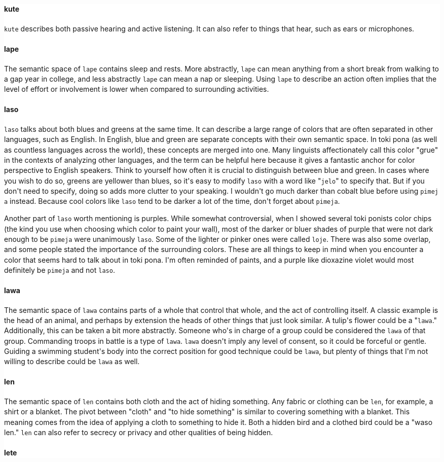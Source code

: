 #### kute

`kute` describes both passive hearing and active listening. It can also refer to things that hear, such as ears or microphones.

#### lape

The semantic space of `lape` contains sleep and rests. More abstractly, `lape` can mean anything from a short break from walking to a gap year in college, and less abstractly `lape` can mean a nap or sleeping. Using `lape` to describe an action often implies that the level of effort or involvement is lower when compared to surrounding activities.

#### laso

`laso` talks about both blues and greens at the same time. It can describe a large range of colors that are often separated in other languages, such as English. In English, blue and green are separate concepts with their own semantic space. In toki pona (as well as countless languages across the world), these concepts are merged into one. Many linguists affectionately call this color "grue" in the contexts of analyzing other languages, and the term can be helpful here because it gives a fantastic anchor for color perspective to English speakers. Think to yourself how often it is crucial to distinguish between blue and green. In cases where you wish to do so, greens are yellower than blues, so it's easy to modify `laso` with a word like "`jelo`" to specify that. But if you don't need to specify, doing so adds more clutter to your speaking. I wouldn't go much darker than cobalt blue before using `pimeja` instead. Because cool colors like `laso` tend to be darker a lot of the time, don't forget about `pimeja`.

Another part of `laso` worth mentioning is purples. While somewhat controversial, when I showed several toki ponists color chips (the kind you use when choosing which color to paint your wall), most of the darker or bluer shades of purple that were not dark enough to be `pimeja` were unanimously `laso`. Some of the lighter or pinker ones were called `loje`. There was also some overlap, and some people stated the importance of the surrounding colors. These are all things to keep in mind when you encounter a color that seems hard to talk about in toki pona. I'm often reminded of paints, and a purple like dioxazine violet would most definitely be `pimeja` and not `laso`.

#### lawa

The semantic space of `lawa` contains parts of a whole that control that whole, and the act of controlling itself. A classic example is the head of an animal, and perhaps by extension the heads of other things that just look similar. A tulip's flower could be a "`lawa`." Additionally, this can be taken a bit more abstractly. Someone who's in charge of a group could be considered the `lawa` of that group. Commanding troops in battle is a type of `lawa`. `lawa` doesn't imply any level of consent, so it could be forceful or gentle. Guiding a swimming student's body into the correct position for good technique could be `lawa`, but plenty of things that I'm not willing to describe could be `lawa` as well.

#### len

The semantic space of `len` contains both cloth and the act of hiding something. Any fabric or clothing can be `len`, for example, a shirt or a blanket. The pivot between "cloth" and "to hide something" is similar to covering something with a blanket. This meaning comes from the idea of applying a cloth to something to hide it. Both a hidden bird and a clothed bird could be a "waso len." `len` can also refer to secrecy or privacy and other qualities of being hidden.

#### lete
